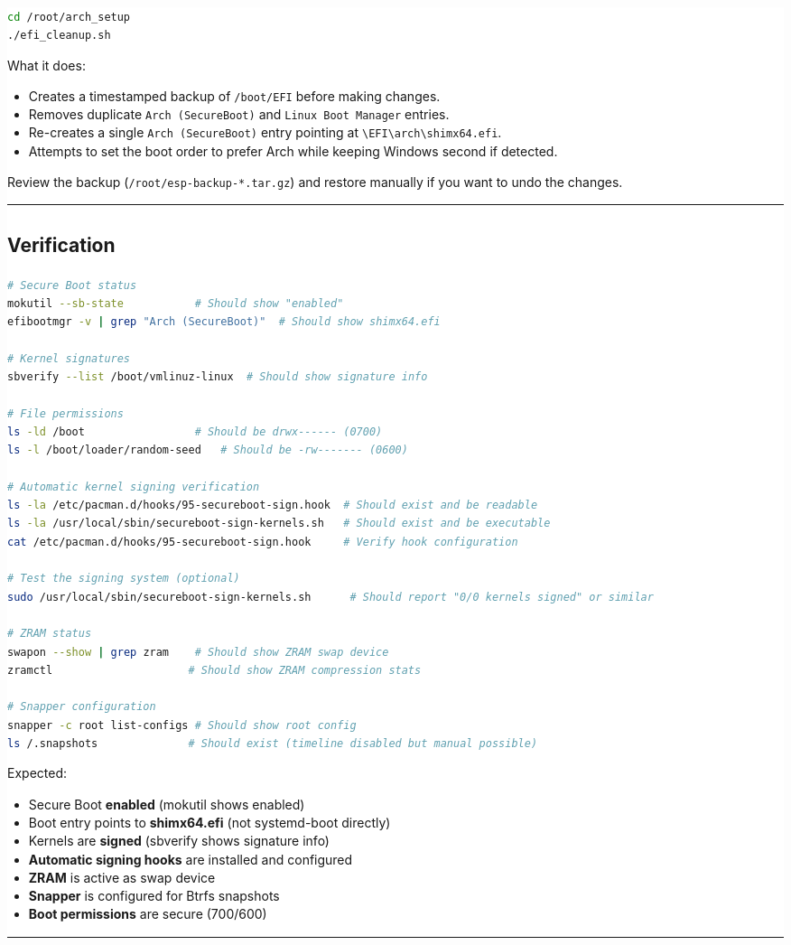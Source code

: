 ```bash
cd /root/arch_setup
./efi_cleanup.sh
```

What it does:

- Creates a timestamped backup of `/boot/EFI` before making changes.
- Removes duplicate `Arch (SecureBoot)` and `Linux Boot Manager` entries.
- Re-creates a single `Arch (SecureBoot)` entry pointing at `\EFI\arch\shimx64.efi`.
- Attempts to set the boot order to prefer Arch while keeping Windows second if detected.

Review the backup (`/root/esp-backup-*.tar.gz`) and restore manually if you want to undo the changes.

---

## Verification

```bash
# Secure Boot status
mokutil --sb-state           # Should show "enabled"
efibootmgr -v | grep "Arch (SecureBoot)"  # Should show shimx64.efi

# Kernel signatures
sbverify --list /boot/vmlinuz-linux  # Should show signature info

# File permissions
ls -ld /boot                 # Should be drwx------ (0700)
ls -l /boot/loader/random-seed   # Should be -rw------- (0600)

# Automatic kernel signing verification
ls -la /etc/pacman.d/hooks/95-secureboot-sign.hook  # Should exist and be readable
ls -la /usr/local/sbin/secureboot-sign-kernels.sh   # Should exist and be executable
cat /etc/pacman.d/hooks/95-secureboot-sign.hook     # Verify hook configuration

# Test the signing system (optional)
sudo /usr/local/sbin/secureboot-sign-kernels.sh      # Should report "0/0 kernels signed" or similar

# ZRAM status
swapon --show | grep zram    # Should show ZRAM swap device
zramctl                     # Should show ZRAM compression stats

# Snapper configuration
snapper -c root list-configs # Should show root config
ls /.snapshots              # Should exist (timeline disabled but manual possible)
```

Expected:

* Secure Boot **enabled** (mokutil shows enabled)
* Boot entry points to **shimx64.efi** (not systemd-boot directly)
* Kernels are **signed** (sbverify shows signature info)
* **Automatic signing hooks** are installed and configured
* **ZRAM** is active as swap device
* **Snapper** is configured for Btrfs snapshots
* **Boot permissions** are secure (700/600)

---